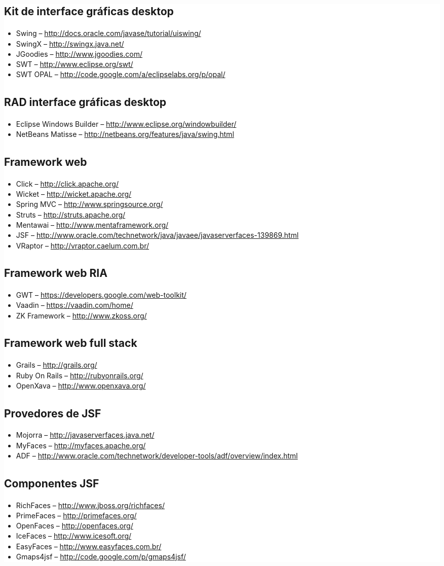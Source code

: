 
Kit de interface gráficas desktop
---------------------------------
 - Swing – <http://docs.oracle.com/javase/tutorial/uiswing/>
 - SwingX – <http://swingx.java.net/>
 - JGoodies – <http://www.jgoodies.com/>
 - SWT – <http://www.eclipse.org/swt/>
 - SWT OPAL – <http://code.google.com/a/eclipselabs.org/p/opal/>
  

RAD interface gráficas desktop
------------------------------
 - Eclipse Windows Builder – <http://www.eclipse.org/windowbuilder/>
 - NetBeans Matisse – <http://netbeans.org/features/java/swing.html>
 

Framework web
-------------
 - Click – <http://click.apache.org/>
 - Wicket – <http://wicket.apache.org/>
 - Spring MVC – <http://www.springsource.org/>
 - Struts – <http://struts.apache.org/>
 - Mentawai – <http://www.mentaframework.org/>
 - JSF – <http://www.oracle.com/technetwork/java/javaee/javaserverfaces-139869.html>
 - VRaptor – <http://vraptor.caelum.com.br/>
  

Framework web RIA
-----------------
   
 - GWT – <https://developers.google.com/web-toolkit/>
 - Vaadin – <https://vaadin.com/home/>
 - ZK Framework – <http://www.zkoss.org/>
 

Framework web full stack
------------------------
 - Grails – <http://grails.org/>
 - Ruby On Rails – <http://rubyonrails.org/>
 - OpenXava – <http://www.openxava.org/>
   

Provedores de JSF
-----------------
 - Mojorra – <http://javaserverfaces.java.net/>
 - MyFaces – <http://myfaces.apache.org/>
 - ADF – <http://www.oracle.com/technetwork/developer-tools/adf/overview/index.html>
  

Componentes JSF
---------------

 - RichFaces – <http://www.jboss.org/richfaces/>
 - PrimeFaces – <http://primefaces.org/>
 - OpenFaces – <http://openfaces.org/>
 - IceFaces – <http://www.icesoft.org/>
 - EasyFaces – <http://www.easyfaces.com.br/>
 - Gmaps4jsf – <http://code.google.com/p/gmaps4jsf/>
  